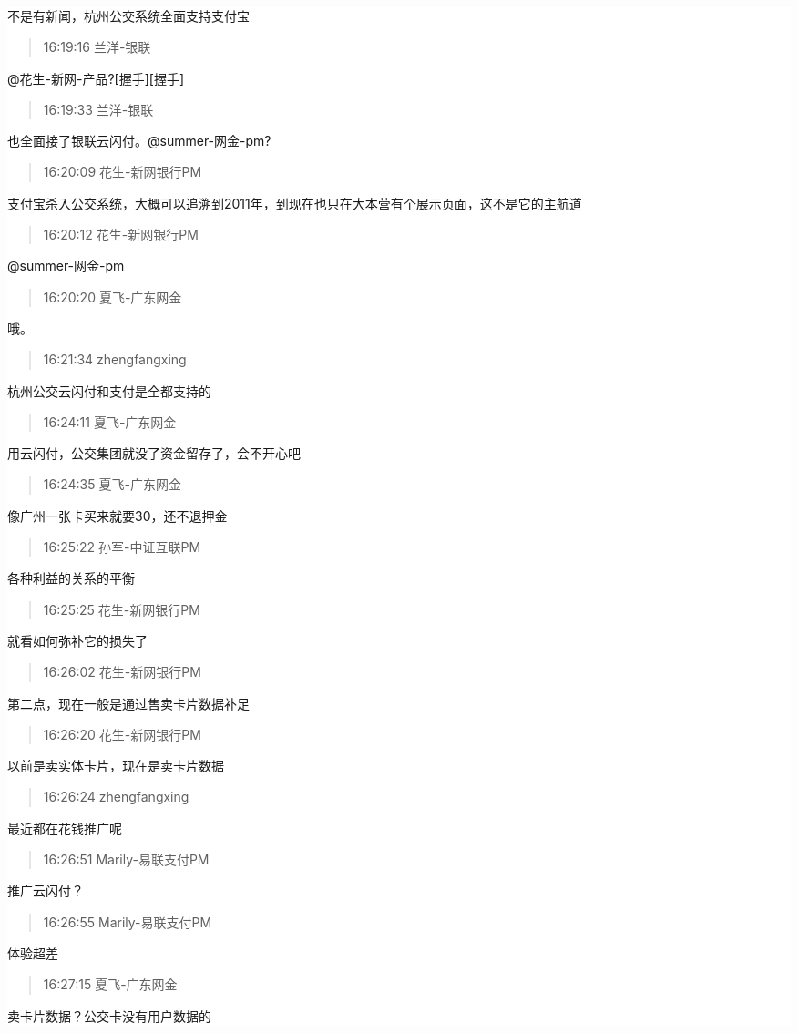 不是有新闻，杭州公交系统全面支持支付宝  
   
> 16:19:16  兰洋-银联  
   
@花生-新网-产品?[握手][握手]  
   
> 16:19:33  兰洋-银联  
   
也全面接了银联云闪付。@summer-网金-pm?  
   
> 16:20:09  花生-新网银行PM  
   
支付宝杀入公交系统，大概可以追溯到2011年，到现在也只在大本营有个展示页面，这不是它的主航道  
   
> 16:20:12  花生-新网银行PM  
   
@summer-网金-pm   
   
> 16:20:20  夏飞-广东网金  
   
哦。  
   
> 16:21:34  zhengfangxing  
   
杭州公交云闪付和支付是全都支持的  
   
> 16:24:11  夏飞-广东网金  
   
用云闪付，公交集团就没了资金留存了，会不开心吧  
   
> 16:24:35  夏飞-广东网金  
   
像广州一张卡买来就要30，还不退押金  
   
> 16:25:22  孙军-中证互联PM  
   
各种利益的关系的平衡  
   
> 16:25:25  花生-新网银行PM  
   
就看如何弥补它的损失了  
   
> 16:26:02  花生-新网银行PM  
   
第二点，现在一般是通过售卖卡片数据补足  
   
> 16:26:20  花生-新网银行PM  
   
以前是卖实体卡片，现在是卖卡片数据  
   
> 16:26:24  zhengfangxing  
   
最近都在花钱推广呢  
   
> 16:26:51  Marily-易联支付PM  
   
推广云闪付？  
   
> 16:26:55  Marily-易联支付PM  
   
体验超差  
   
> 16:27:15  夏飞-广东网金  
   
卖卡片数据？公交卡没有用户数据的  
   
